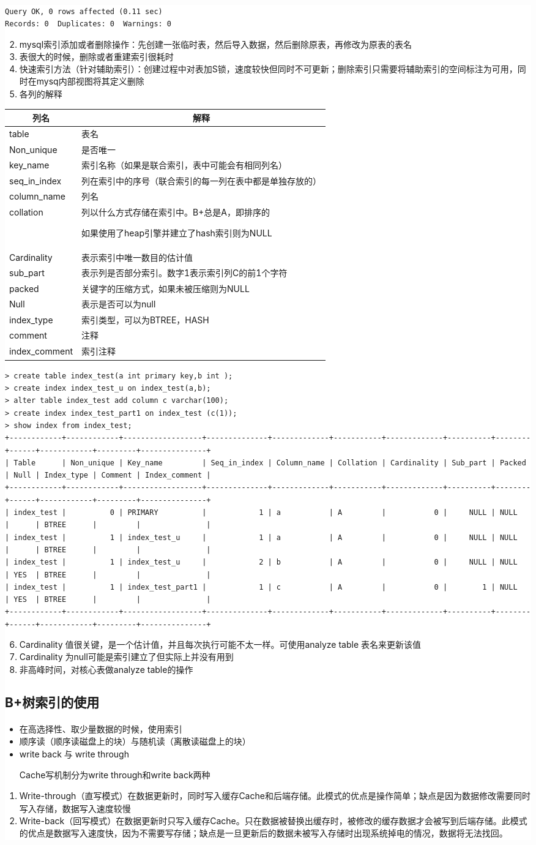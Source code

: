 ```
Query OK, 0 rows affected (0.11 sec)               
Records: 0  Duplicates: 0  Warnings: 0

```

2. mysql索引添加或者删除操作：先创建一张临时表，然后导入数据，然后删除原表，再修改为原表的表名
3. 表很大的时候，删除或者重建索引很耗时
4. 快速索引方法（针对辅助索引）：创建过程中对表加S锁，速度较快但同时不可更新；删除索引只需要将辅助索引的空间标注为可用，同时在mysq内部视图将其定义删除
5. 各列的解释

列名 | 解释
---|---
table| 表名
Non_unique  |  是否唯一
key_name  |  索引名称（如果是联合索引，表中可能会有相同列名）
seq_in_index  |  列在索引中的序号（联合索引的每一列在表中都是单独存放的）
column_name |列名
collation | 列以什么方式存储在索引中。B+总是A，即排序的<p>如果使用了heap引擎并建立了hash索引则为NULL
Cardinality  |  表示索引中唯一数目的估计值
sub_part  |  表示列是否部分索引。数字1表示索引列C的前1个字符
packed  |  关键字的压缩方式，如果未被压缩则为NULL
Null  |  表示是否可以为null
index_type  |  索引类型，可以为BTREE，HASH
comment  |  注释
index_comment  |  索引注释



```
> create table index_test(a int primary key,b int );
> create index index_test_u on index_test(a,b);
> alter table index_test add column c varchar(100);
> create index index_test_part1 on index_test (c(1));
> show index from index_test;
+------------+------------+------------------+--------------+-------------+-----------+-------------+----------+--------+------+------------+---------+---------------+
| Table      | Non_unique | Key_name         | Seq_in_index | Column_name | Collation | Cardinality | Sub_part | Packed | Null | Index_type | Comment | Index_comment |
+------------+------------+------------------+--------------+-------------+-----------+-------------+----------+--------+------+------------+---------+---------------+
| index_test |          0 | PRIMARY          |            1 | a           | A         |           0 |     NULL | NULL   |      | BTREE      |         |               |
| index_test |          1 | index_test_u     |            1 | a           | A         |           0 |     NULL | NULL   |      | BTREE      |         |               |
| index_test |          1 | index_test_u     |            2 | b           | A         |           0 |     NULL | NULL   | YES  | BTREE      |         |               |
| index_test |          1 | index_test_part1 |            1 | c           | A         |           0 |        1 | NULL   | YES  | BTREE      |         |               |
+------------+------------+------------------+--------------+-------------+-----------+-------------+----------+--------+------+------------+---------+---------------+

```
6. Cardinality 值很关键，是一个估计值，并且每次执行可能不太一样。可使用analyze table 表名来更新该值
7. Cardinality 为null可能是索引建立了但实际上并没有用到
8. 非高峰时间，对核心表做analyze table的操作
## B+树索引的使用
- 在高选择性、取少量数据的时候，使用索引
- 顺序读（顺序读磁盘上的块）与随机读（离散读磁盘上的块）
- write back 与 write through<p>
Cache写机制分为write through和write back两种
1. Write-through（直写模式）在数据更新时，同时写入缓存Cache和后端存储。此模式的优点是操作简单；缺点是因为数据修改需要同时写入存储，数据写入速度较慢
2. Write-back（回写模式）在数据更新时只写入缓存Cache。只在数据被替换出缓存时，被修改的缓存数据才会被写到后端存储。此模式的优点是数据写入速度快，因为不需要写存储；缺点是一旦更新后的数据未被写入存储时出现系统掉电的情况，数据将无法找回。